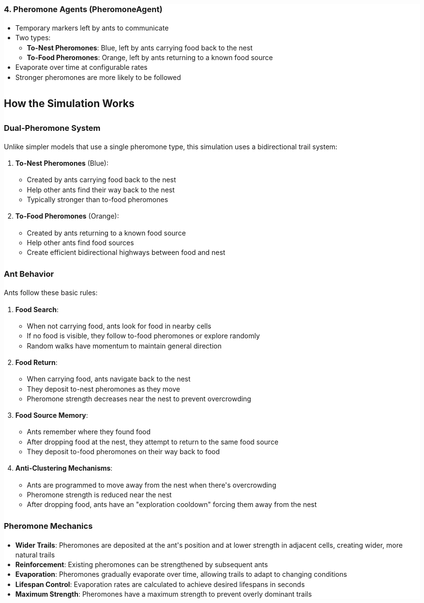 ### 4. Pheromone Agents (PheromoneAgent)
- Temporary markers left by ants to communicate
- Two types:
  - **To-Nest Pheromones**: Blue, left by ants carrying food back to the nest
  - **To-Food Pheromones**: Orange, left by ants returning to a known food source
- Evaporate over time at configurable rates
- Stronger pheromones are more likely to be followed

## How the Simulation Works

### Dual-Pheromone System

Unlike simpler models that use a single pheromone type, this simulation uses a bidirectional trail system:

1. **To-Nest Pheromones** (Blue): 
   - Created by ants carrying food back to the nest
   - Help other ants find their way back to the nest
   - Typically stronger than to-food pheromones

2. **To-Food Pheromones** (Orange): 
   - Created by ants returning to a known food source
   - Help other ants find food sources
   - Create efficient bidirectional highways between food and nest

### Ant Behavior

Ants follow these basic rules:

1. **Food Search**: 
   - When not carrying food, ants look for food in nearby cells
   - If no food is visible, they follow to-food pheromones or explore randomly
   - Random walks have momentum to maintain general direction

2. **Food Return**: 
   - When carrying food, ants navigate back to the nest
   - They deposit to-nest pheromones as they move
   - Pheromone strength decreases near the nest to prevent overcrowding

3. **Food Source Memory**: 
   - Ants remember where they found food
   - After dropping food at the nest, they attempt to return to the same food source
   - They deposit to-food pheromones on their way back to food

4. **Anti-Clustering Mechanisms**:
   - Ants are programmed to move away from the nest when there's overcrowding
   - Pheromone strength is reduced near the nest
   - After dropping food, ants have an "exploration cooldown" forcing them away from the nest

### Pheromone Mechanics

- **Wider Trails**: Pheromones are deposited at the ant's position and at lower strength in adjacent cells, creating wider, more natural trails
- **Reinforcement**: Existing pheromones can be strengthened by subsequent ants
- **Evaporation**: Pheromones gradually evaporate over time, allowing trails to adapt to changing conditions
- **Lifespan Control**: Evaporation rates are calculated to achieve desired lifespans in seconds
- **Maximum Strength**: Pheromones have a maximum strength to prevent overly dominant trails
